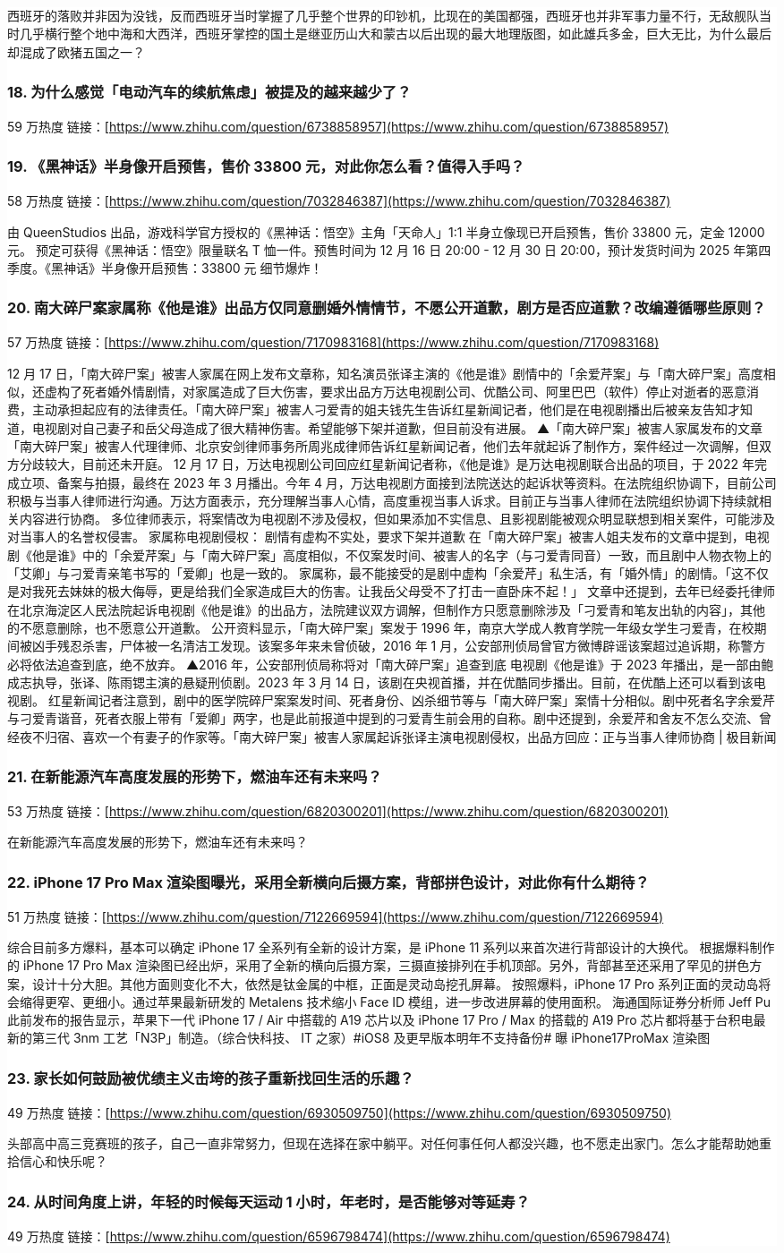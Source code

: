 西班牙的落败并非因为没钱，反而西班牙当时掌握了几乎整个世界的印钞机，比现在的美国都强，西班牙也并非军事力量不行，无敌舰队当时几乎横行整个地中海和大西洋，西班牙掌控的国土是继亚历山大和蒙古以后出现的最大地理版图，如此雄兵多金，巨大无比，为什么最后却混成了欧猪五国之一？

### 18. 为什么感觉「电动汽车的续航焦虑」被提及的越来越少了？
59 万热度 链接：[https://www.zhihu.com/question/6738858957](https://www.zhihu.com/question/6738858957)



### 19. 《黑神话》半身像开启预售，售价 33800 元，对此你怎么看？值得入手吗？
58 万热度 链接：[https://www.zhihu.com/question/7032846387](https://www.zhihu.com/question/7032846387)

由 QueenStudios 出品，游戏科学官方授权的《黑神话：悟空》主角「天命人」1:1 半身立像现已开启预售，售价 33800 元，定金 12000 元。 预定可获得《黑神话：悟空》限量联名 T 恤一件。预售时间为 12 月 16 日 20:00 - 12 月 30 日 20:00，预计发货时间为 2025 年第四季度。《黑神话》半身像开启预售：33800 元 细节爆炸！

### 20. 南大碎尸案家属称《他是谁》出品方仅同意删婚外情情节，不愿公开道歉，剧方是否应道歉？改编遵循哪些原则？
57 万热度 链接：[https://www.zhihu.com/question/7170983168](https://www.zhihu.com/question/7170983168)

12 月 17 日，「南大碎尸案」被害人家属在网上发布文章称，知名演员张译主演的《他是谁》剧情中的「余爱芹案」与「南大碎尸案」高度相似，还虚构了死者婚外情剧情，对家属造成了巨大伤害，要求出品方万达电视剧公司、优酷公司、阿里巴巴（软件）停止对逝者的恶意消费，主动承担起应有的法律责任。「南大碎尸案」被害人刁爱青的姐夫钱先生告诉红星新闻记者，他们是在电视剧播出后被亲友告知才知道，电视剧对自己妻子和岳父母造成了很大精神伤害。希望能够下架并道歉，但目前没有进展。 ▲「南大碎尸案」被害人家属发布的文章 「南大碎尸案」被害人代理律师、北京安剑律师事务所周兆成律师告诉红星新闻记者，他们去年就起诉了制作方，案件经过一次调解，但双方分歧较大，目前还未开庭。 12 月 17 日，万达电视剧公司回应红星新闻记者称，《他是谁》是万达电视剧联合出品的项目，于 2022 年完成立项、备案与拍摄，最终在 2023 年 3 月播出。今年 4 月，万达电视剧方面接到法院送达的起诉状等资料。在法院组织协调下，目前公司积极与当事人律师进行沟通。万达方面表示，充分理解当事人心情，高度重视当事人诉求。目前正与当事人律师在法院组织协调下持续就相关内容进行协商。 多位律师表示，将案情改为电视剧不涉及侵权，但如果添加不实信息、且影视剧能被观众明显联想到相关案件，可能涉及对当事人的名誉权侵害。 家属称电视剧侵权： 剧情有虚构不实处，要求下架并道歉 在「南大碎尸案」被害人姐夫发布的文章中提到，电视剧《他是谁》中的「余爱芹案」与「南大碎尸案」高度相似，不仅案发时间、被害人的名字（与刁爱青同音）一致，而且剧中人物衣物上的「艾卿」与刁爱青亲笔书写的「爱卿」也是一致的。 家属称，最不能接受的是剧中虚构「余爱芹」私生活，有「婚外情」的剧情。「这不仅是对我死去妹妹的极大侮辱，更是给我们全家造成巨大的伤害。让我岳父母受不了打击一直卧床不起！」 文章中还提到，去年已经委托律师在北京海淀区人民法院起诉电视剧《他是谁》的出品方，法院建议双方调解，但制作方只愿意删除涉及「刁爱青和笔友出轨的内容」，其他的不愿意删除，也不愿意公开道歉。 公开资料显示，「南大碎尸案」案发于 1996 年，南京大学成人教育学院一年级女学生刁爱青，在校期间被凶手残忍杀害，尸体被一名清洁工发现。该案多年来未曾侦破，2016 年 1 月，公安部刑侦局曾官方微博辟谣该案超过追诉期，称警方必将依法追查到底，绝不放弃。 ▲2016 年，公安部刑侦局称将对「南大碎尸案」追查到底 电视剧《他是谁》于 2023 年播出，是一部由鲍成志执导，张译、陈雨锶主演的悬疑刑侦剧。2023 年 3 月 14 日，该剧在央视首播，并在优酷同步播出。目前，在优酷上还可以看到该电视剧。 红星新闻记者注意到，剧中的医学院碎尸案案发时间、死者身份、凶杀细节等与「南大碎尸案」案情十分相似。剧中死者名字余爱芹与刁爱青谐音，死者衣服上带有「爱卿」两字，也是此前报道中提到的刁爱青生前会用的自称。剧中还提到，余爱芹和舍友不怎么交流、曾经夜不归宿、喜欢一个有妻子的作家等。「南大碎尸案」被害人家属起诉张译主演电视剧侵权，出品方回应：正与当事人律师协商 | 极目新闻

### 21. 在新能源汽车高度发展的形势下，燃油车还有未来吗？
53 万热度 链接：[https://www.zhihu.com/question/6820300201](https://www.zhihu.com/question/6820300201)

在新能源汽车高度发展的形势下，燃油车还有未来吗？

### 22. iPhone 17 Pro Max 渲染图曝光，采用全新横向后摄方案，背部拼色设计，对此你有什么期待？
51 万热度 链接：[https://www.zhihu.com/question/7122669594](https://www.zhihu.com/question/7122669594)

综合目前多方爆料，基本可以确定 iPhone 17 全系列有全新的设计方案，是 iPhone 11 系列以来首次进行背部设计的大换代。 根据爆料制作的 iPhone 17 Pro Max 渲染图已经出炉，采用了全新的横向后摄方案，三摄直接排列在手机顶部。另外，背部甚至还采用了罕见的拼色方案，设计十分大胆。其他方面则变化不大，依然是钛金属的中框，正面是灵动岛挖孔屏幕。 按照爆料，iPhone 17 Pro 系列正面的灵动岛将会缩得更窄、更细小。通过苹果最新研发的 Metalens 技术缩小 Face ID 模组，进一步改进屏幕的使用面积。 海通国际证券分析师 Jeff Pu 此前发布的报告显示，苹果下一代 iPhone 17 / Air 中搭载的 A19 芯片以及 iPhone 17 Pro / Max 的搭载的 A19 Pro 芯片都将基于台积电最新的第三代 3nm 工艺「N3P」制造。（综合快科技、 IT 之家）#iOS8 及更早版本明年不支持备份# 曝 iPhone17ProMax 渲染图

### 23. 家长如何鼓励被优绩主义击垮的孩子重新找回生活的乐趣？
49 万热度 链接：[https://www.zhihu.com/question/6930509750](https://www.zhihu.com/question/6930509750)

头部高中高三竞赛班的孩子，自己一直非常努力，但现在选择在家中躺平。对任何事任何人都没兴趣，也不愿走出家门。怎么才能帮助她重拾信心和快乐呢？

### 24. 从时间角度上讲，年轻的时候每天运动 1 小时，年老时，是否能够对等延寿？
49 万热度 链接：[https://www.zhihu.com/question/6596798474](https://www.zhihu.com/question/6596798474)

